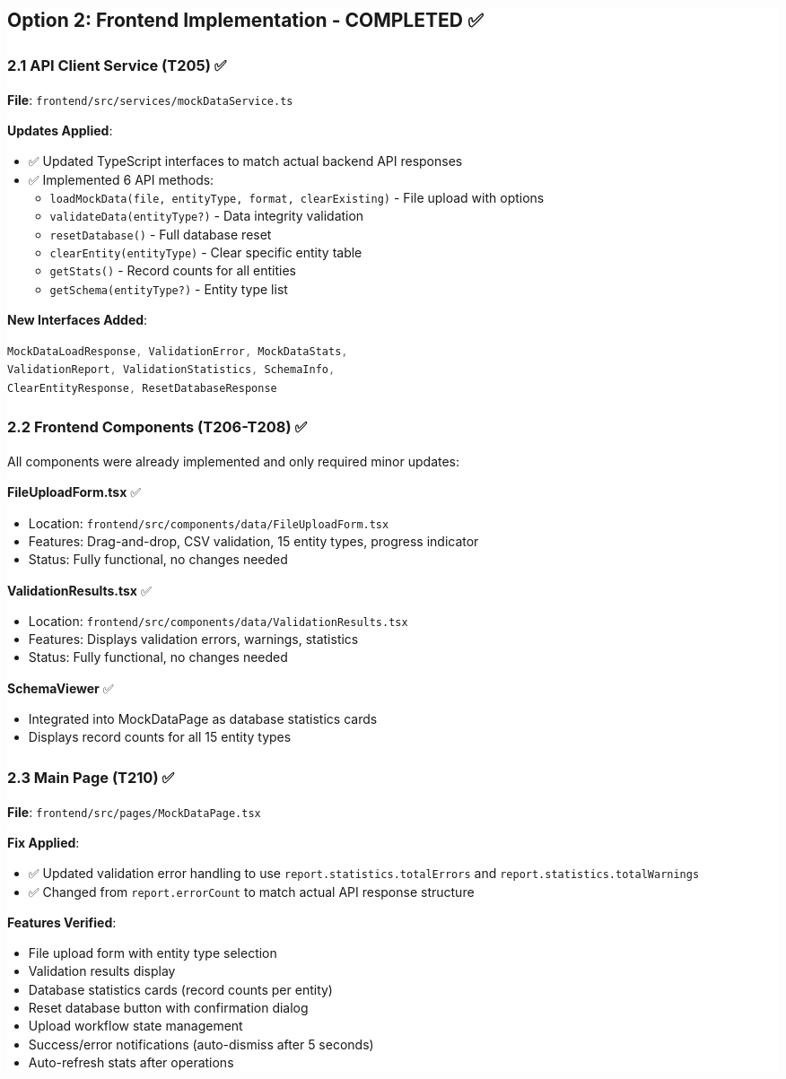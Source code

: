 
## Option 2: Frontend Implementation - COMPLETED ✅

### 2.1 API Client Service (T205) ✅

**File**: `frontend/src/services/mockDataService.ts`

**Updates Applied**:
- ✅ Updated TypeScript interfaces to match actual backend API responses
- ✅ Implemented 6 API methods:
  - `loadMockData(file, entityType, format, clearExisting)` - File upload with options
  - `validateData(entityType?)` - Data integrity validation
  - `resetDatabase()` - Full database reset
  - `clearEntity(entityType)` - Clear specific entity table
  - `getStats()` - Record counts for all entities
  - `getSchema(entityType?)` - Entity type list

**New Interfaces Added**:
```typescript
MockDataLoadResponse, ValidationError, MockDataStats,
ValidationReport, ValidationStatistics, SchemaInfo,
ClearEntityResponse, ResetDatabaseResponse
```

### 2.2 Frontend Components (T206-T208) ✅

All components were already implemented and only required minor updates:

**FileUploadForm.tsx** ✅
- Location: `frontend/src/components/data/FileUploadForm.tsx`
- Features: Drag-and-drop, CSV validation, 15 entity types, progress indicator
- Status: Fully functional, no changes needed

**ValidationResults.tsx** ✅
- Location: `frontend/src/components/data/ValidationResults.tsx`
- Features: Displays validation errors, warnings, statistics
- Status: Fully functional, no changes needed

**SchemaViewer** ✅
- Integrated into MockDataPage as database statistics cards
- Displays record counts for all 15 entity types

### 2.3 Main Page (T210) ✅

**File**: `frontend/src/pages/MockDataPage.tsx`

**Fix Applied**:
- ✅ Updated validation error handling to use `report.statistics.totalErrors` and `report.statistics.totalWarnings`
- ✅ Changed from `report.errorCount` to match actual API response structure

**Features Verified**:
- File upload form with entity type selection
- Validation results display
- Database statistics cards (record counts per entity)
- Reset database button with confirmation dialog
- Upload workflow state management
- Success/error notifications (auto-dismiss after 5 seconds)
- Auto-refresh stats after operations
